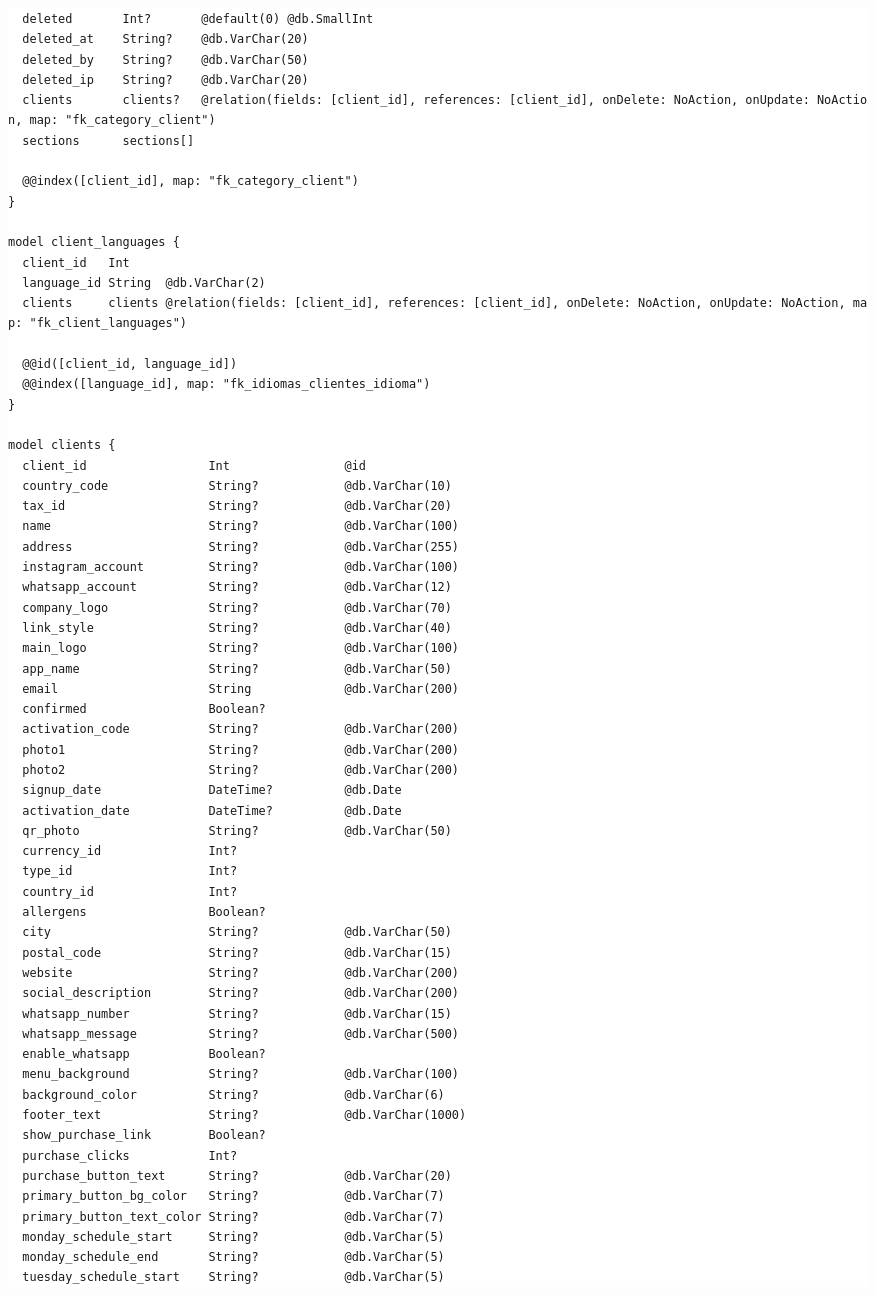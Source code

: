 ```prisma
  deleted       Int?       @default(0) @db.SmallInt
  deleted_at    String?    @db.VarChar(20)
  deleted_by    String?    @db.VarChar(50)
  deleted_ip    String?    @db.VarChar(20)
  clients       clients?   @relation(fields: [client_id], references: [client_id], onDelete: NoAction, onUpdate: NoAction, map: "fk_category_client")
  sections      sections[]

  @@index([client_id], map: "fk_category_client")
}

model client_languages {
  client_id   Int
  language_id String  @db.VarChar(2)
  clients     clients @relation(fields: [client_id], references: [client_id], onDelete: NoAction, onUpdate: NoAction, map: "fk_client_languages")

  @@id([client_id, language_id])
  @@index([language_id], map: "fk_idiomas_clientes_idioma")
}

model clients {
  client_id                 Int                @id
  country_code              String?            @db.VarChar(10)
  tax_id                    String?            @db.VarChar(20)
  name                      String?            @db.VarChar(100)
  address                   String?            @db.VarChar(255)
  instagram_account         String?            @db.VarChar(100)
  whatsapp_account          String?            @db.VarChar(12)
  company_logo              String?            @db.VarChar(70)
  link_style                String?            @db.VarChar(40)
  main_logo                 String?            @db.VarChar(100)
  app_name                  String?            @db.VarChar(50)
  email                     String             @db.VarChar(200)
  confirmed                 Boolean?
  activation_code           String?            @db.VarChar(200)
  photo1                    String?            @db.VarChar(200)
  photo2                    String?            @db.VarChar(200)
  signup_date               DateTime?          @db.Date
  activation_date           DateTime?          @db.Date
  qr_photo                  String?            @db.VarChar(50)
  currency_id               Int?
  type_id                   Int?
  country_id                Int?
  allergens                 Boolean?
  city                      String?            @db.VarChar(50)
  postal_code               String?            @db.VarChar(15)
  website                   String?            @db.VarChar(200)
  social_description        String?            @db.VarChar(200)
  whatsapp_number           String?            @db.VarChar(15)
  whatsapp_message          String?            @db.VarChar(500)
  enable_whatsapp           Boolean?
  menu_background           String?            @db.VarChar(100)
  background_color          String?            @db.VarChar(6)
  footer_text               String?            @db.VarChar(1000)
  show_purchase_link        Boolean?
  purchase_clicks           Int?
  purchase_button_text      String?            @db.VarChar(20)
  primary_button_bg_color   String?            @db.VarChar(7)
  primary_button_text_color String?            @db.VarChar(7)
  monday_schedule_start     String?            @db.VarChar(5)
  monday_schedule_end       String?            @db.VarChar(5)
  tuesday_schedule_start    String?            @db.VarChar(5)
```